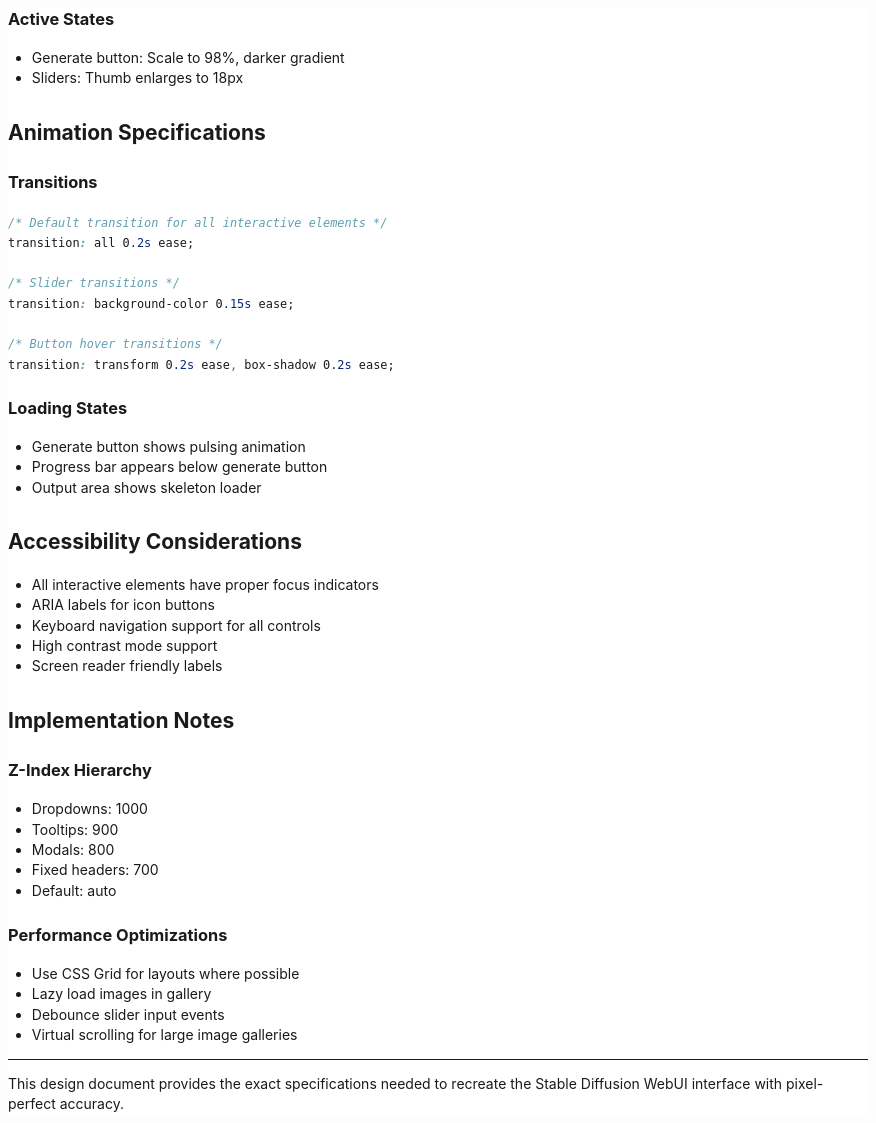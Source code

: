 ### Active States
- Generate button: Scale to 98%, darker gradient
- Sliders: Thumb enlarges to 18px

## Animation Specifications

### Transitions
```css
/* Default transition for all interactive elements */
transition: all 0.2s ease;

/* Slider transitions */
transition: background-color 0.15s ease;

/* Button hover transitions */
transition: transform 0.2s ease, box-shadow 0.2s ease;
```

### Loading States
- Generate button shows pulsing animation
- Progress bar appears below generate button
- Output area shows skeleton loader

## Accessibility Considerations

- All interactive elements have proper focus indicators
- ARIA labels for icon buttons
- Keyboard navigation support for all controls
- High contrast mode support
- Screen reader friendly labels

## Implementation Notes

### Z-Index Hierarchy
- Dropdowns: 1000
- Tooltips: 900
- Modals: 800
- Fixed headers: 700
- Default: auto

### Performance Optimizations
- Use CSS Grid for layouts where possible
- Lazy load images in gallery
- Debounce slider input events
- Virtual scrolling for large image galleries

---

This design document provides the exact specifications needed to recreate the Stable Diffusion WebUI interface with pixel-perfect accuracy.